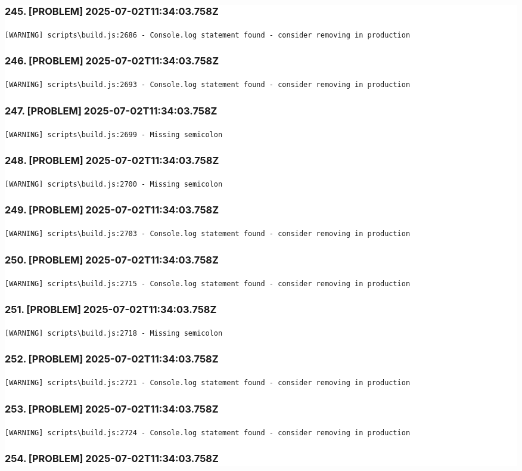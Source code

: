 ### 245. [PROBLEM] 2025-07-02T11:34:03.758Z

```
[WARNING] scripts\build.js:2686 - Console.log statement found - consider removing in production
```

### 246. [PROBLEM] 2025-07-02T11:34:03.758Z

```
[WARNING] scripts\build.js:2693 - Console.log statement found - consider removing in production
```

### 247. [PROBLEM] 2025-07-02T11:34:03.758Z

```
[WARNING] scripts\build.js:2699 - Missing semicolon
```

### 248. [PROBLEM] 2025-07-02T11:34:03.758Z

```
[WARNING] scripts\build.js:2700 - Missing semicolon
```

### 249. [PROBLEM] 2025-07-02T11:34:03.758Z

```
[WARNING] scripts\build.js:2703 - Console.log statement found - consider removing in production
```

### 250. [PROBLEM] 2025-07-02T11:34:03.758Z

```
[WARNING] scripts\build.js:2715 - Console.log statement found - consider removing in production
```

### 251. [PROBLEM] 2025-07-02T11:34:03.758Z

```
[WARNING] scripts\build.js:2718 - Missing semicolon
```

### 252. [PROBLEM] 2025-07-02T11:34:03.758Z

```
[WARNING] scripts\build.js:2721 - Console.log statement found - consider removing in production
```

### 253. [PROBLEM] 2025-07-02T11:34:03.758Z

```
[WARNING] scripts\build.js:2724 - Console.log statement found - consider removing in production
```

### 254. [PROBLEM] 2025-07-02T11:34:03.758Z
